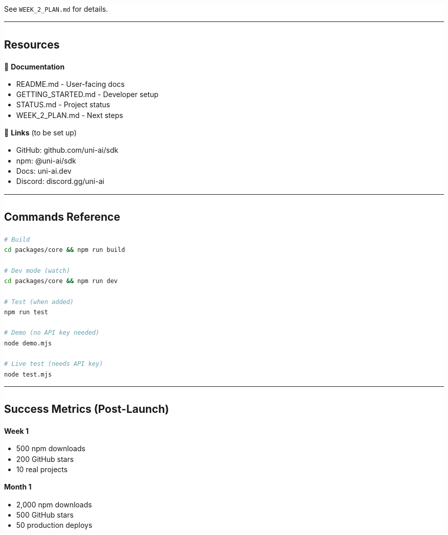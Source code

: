 See `WEEK_2_PLAN.md` for details.

---

## Resources

📖 **Documentation**
- README.md - User-facing docs
- GETTING_STARTED.md - Developer setup
- STATUS.md - Project status
- WEEK_2_PLAN.md - Next steps

🔗 **Links** (to be set up)
- GitHub: github.com/uni-ai/sdk
- npm: @uni-ai/sdk
- Docs: uni-ai.dev
- Discord: discord.gg/uni-ai

---

## Commands Reference

```bash
# Build
cd packages/core && npm run build

# Dev mode (watch)
cd packages/core && npm run dev

# Test (when added)
npm run test

# Demo (no API key needed)
node demo.mjs

# Live test (needs API key)
node test.mjs
```

---

## Success Metrics (Post-Launch)

**Week 1**
- 500 npm downloads
- 200 GitHub stars
- 10 real projects

**Month 1**
- 2,000 npm downloads
- 500 GitHub stars
- 50 production deploys
